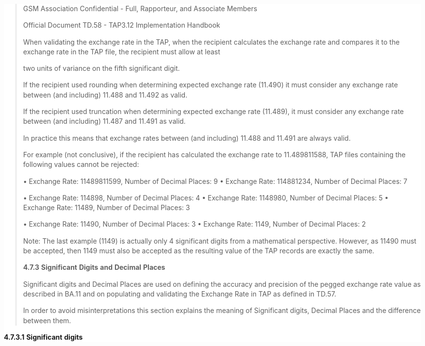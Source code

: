 > GSM Association Confidential - Full, Rapporteur, and Associate Members
>
> Official Document TD.58 - TAP3.12 Implementation Handbook
>
> When validating the exchange rate in the TAP, when the recipient
> calculates the exchange rate and compares it to the exchange rate in
> the TAP file, the recipient must allow at least
>
> two units of variance on the fifth significant digit.
>
> If the recipient used rounding when determining expected exchange rate
> (11.490) it must consider any exchange rate between (and including)
> 11.488 and 11.492 as valid.
>
> If the recipient used truncation when determining expected exchange
> rate (11.489), it must consider any exchange rate between (and
> including) 11.487 and 11.491 as valid.
>
> In practice this means that exchange rates between (and including)
> 11.488 and 11.491 are always valid.
>
> For example (not conclusive), if the recipient has calculated the
> exchange rate to 11.489811588, TAP files containing the following
> values cannot be rejected:
>
> • Exchange Rate: 11489811599, Number of Decimal Places: 9 • Exchange
> Rate: 114881234, Number of Decimal Places: 7
>
> • Exchange Rate: 114898, Number of Decimal Places: 4 • Exchange Rate:
> 1148980, Number of Decimal Places: 5 • Exchange Rate: 11489, Number of
> Decimal Places: 3
>
> • Exchange Rate: 11490, Number of Decimal Places: 3 • Exchange Rate:
> 1149, Number of Decimal Places: 2
>
> Note: The last example (1149) is actually only 4 significant digits
> from a mathematical perspective. However, as 11490 must be accepted,
> then 1149 must also be accepted as the resulting value of the TAP
> records are exactly the same.
>
> **4.7.3** **Significant** **Digits** **and** **Decimal** **Places**
>
> Significant digits and Decimal Places are used on defining the
> accuracy and precision of the pegged exchange rate value as described
> in BA.11 and on populating and validating the Exchange Rate in TAP as
> defined in TD.57.
>
> In order to avoid misinterpretations this section explains the meaning
> of Significant digits, Decimal Places and the difference between them.

**4.7.3.1** **Significant** **digits**
